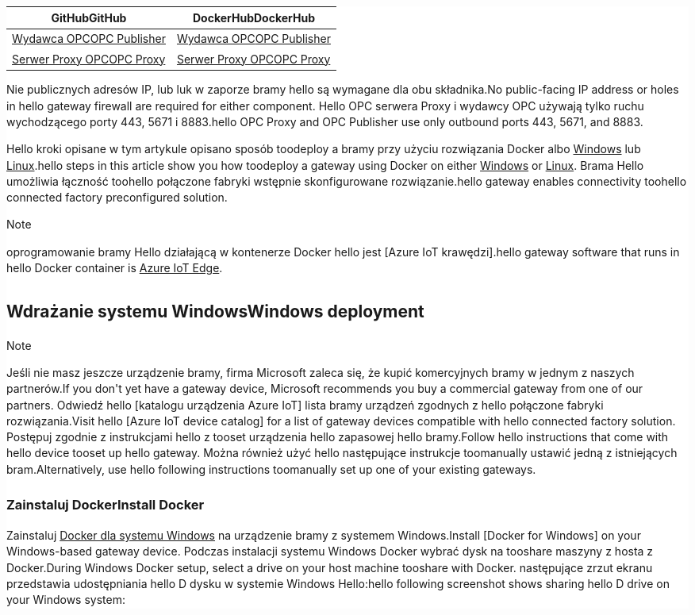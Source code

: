 | <span data-ttu-id="8f0b0-109">GitHub</span><span class="sxs-lookup"><span data-stu-id="8f0b0-109">GitHub</span></span> | <span data-ttu-id="8f0b0-110">DockerHub</span><span class="sxs-lookup"><span data-stu-id="8f0b0-110">DockerHub</span></span> |
| ------ | --------- |
| <span data-ttu-id="8f0b0-111">[Wydawca OPC][lnk-publisher-github]</span><span class="sxs-lookup"><span data-stu-id="8f0b0-111">[OPC Publisher][lnk-publisher-github]</span></span> | <span data-ttu-id="8f0b0-112">[Wydawca OPC][lnk-publisher-docker]</span><span class="sxs-lookup"><span data-stu-id="8f0b0-112">[OPC Publisher][lnk-publisher-docker]</span></span> |
| <span data-ttu-id="8f0b0-113">[Serwer Proxy OPC][lnk-proxy-github]</span><span class="sxs-lookup"><span data-stu-id="8f0b0-113">[OPC Proxy][lnk-proxy-github]</span></span> | <span data-ttu-id="8f0b0-114">[Serwer Proxy OPC][lnk-proxy-docker]</span><span class="sxs-lookup"><span data-stu-id="8f0b0-114">[OPC Proxy][lnk-proxy-docker]</span></span> |

<span data-ttu-id="8f0b0-115">Nie publicznych adresów IP, lub luk w zaporze bramy hello są wymagane dla obu składnika.</span><span class="sxs-lookup"><span data-stu-id="8f0b0-115">No public-facing IP address or holes in hello gateway firewall are required for either component.</span></span> <span data-ttu-id="8f0b0-116">Hello OPC serwera Proxy i wydawcy OPC używają tylko ruchu wychodzącego porty 443, 5671 i 8883.</span><span class="sxs-lookup"><span data-stu-id="8f0b0-116">hello OPC Proxy and OPC Publisher use only outbound ports 443, 5671, and 8883.</span></span>

<span data-ttu-id="8f0b0-117">Hello kroki opisane w tym artykule opisano sposób toodeploy a bramy przy użyciu rozwiązania Docker albo [Windows](#windows-deployment) lub [Linux](#linux-deployment).</span><span class="sxs-lookup"><span data-stu-id="8f0b0-117">hello steps in this article show you how toodeploy a gateway using Docker on either [Windows](#windows-deployment) or [Linux](#linux-deployment).</span></span> <span data-ttu-id="8f0b0-118">Brama Hello umożliwia łączność toohello połączone fabryki wstępnie skonfigurowane rozwiązanie.</span><span class="sxs-lookup"><span data-stu-id="8f0b0-118">hello gateway enables connectivity toohello connected factory preconfigured solution.</span></span>

> [!NOTE]
> <span data-ttu-id="8f0b0-119">oprogramowanie bramy Hello działającą w kontenerze Docker hello jest [Azure IoT krawędzi].</span><span class="sxs-lookup"><span data-stu-id="8f0b0-119">hello gateway software that runs in hello Docker container is [Azure IoT Edge].</span></span>

## <a name="windows-deployment"></a><span data-ttu-id="8f0b0-120">Wdrażanie systemu Windows</span><span class="sxs-lookup"><span data-stu-id="8f0b0-120">Windows deployment</span></span>

> [!NOTE]
> <span data-ttu-id="8f0b0-121">Jeśli nie masz jeszcze urządzenie bramy, firma Microsoft zaleca się, że kupić komercyjnych bramy w jednym z naszych partnerów.</span><span class="sxs-lookup"><span data-stu-id="8f0b0-121">If you don't yet have a gateway device, Microsoft recommends you buy a commercial gateway from one of our partners.</span></span> <span data-ttu-id="8f0b0-122">Odwiedź hello [katalogu urządzenia Azure IoT] lista bramy urządzeń zgodnych z hello połączone fabryki rozwiązania.</span><span class="sxs-lookup"><span data-stu-id="8f0b0-122">Visit hello [Azure IoT device catalog] for a list of gateway devices compatible with hello connected factory solution.</span></span> <span data-ttu-id="8f0b0-123">Postępuj zgodnie z instrukcjami hello z tooset urządzenia hello zapasowej hello bramy.</span><span class="sxs-lookup"><span data-stu-id="8f0b0-123">Follow hello instructions that come with hello device tooset up hello gateway.</span></span> <span data-ttu-id="8f0b0-124">Można również użyć hello następujące instrukcje toomanually ustawić jedną z istniejących bram.</span><span class="sxs-lookup"><span data-stu-id="8f0b0-124">Alternatively, use hello following instructions toomanually set up one of your existing gateways.</span></span>

### <a name="install-docker"></a><span data-ttu-id="8f0b0-125">Zainstaluj Docker</span><span class="sxs-lookup"><span data-stu-id="8f0b0-125">Install Docker</span></span>

<span data-ttu-id="8f0b0-126">Zainstaluj [Docker dla systemu Windows] na urządzenie bramy z systemem Windows.</span><span class="sxs-lookup"><span data-stu-id="8f0b0-126">Install [Docker for Windows] on your Windows-based gateway device.</span></span> <span data-ttu-id="8f0b0-127">Podczas instalacji systemu Windows Docker wybrać dysk na tooshare maszyny z hosta z Docker.</span><span class="sxs-lookup"><span data-stu-id="8f0b0-127">During Windows Docker setup, select a drive on your host machine tooshare with Docker.</span></span> <span data-ttu-id="8f0b0-128">następujące zrzut ekranu przedstawia udostępniania hello D dysku w systemie Windows Hello:</span><span class="sxs-lookup"><span data-stu-id="8f0b0-128">hello following screenshot shows sharing hello D drive on your Windows system:</span></span>


[img-install-docker]: ./media/iot-suite-connected-factory-gateway-deployment/image1.png
[img-hub-connection]: ./media/iot-suite-connected-factory-gateway-deployment/image2.png
[img-docker-share]: ./media/iot-suite-connected-factory-gateway-deployment/image3.png
[Docker dla systemu Windows]: https://www.docker.com/docker-windows
[Wykaz urządzenia IoT Azure]: https://catalog.azureiotsuite.com/?q=opc
[Witryna Azure Portal]: http://portal.azure.com/
[open source OPC Agent użytkownika klienta]: https://github.com/OPCFoundation/UA-.NETStandardLibrary/tree/master/SampleApplications/Samples/Client.Net4
[Zainstaluj Docker]: https://www.docker.com/community-edition#/download
[lnk-walkthrough]: iot-suite-connected-factory-sample-walkthrough.md
[Azure IoT Edge]: https://github.com/Azure/iot-edge
[lnk-publisher-github]: https://github.com/Azure/iot-edge-opc-publisher
[lnk-publisher-docker]: https://hub.docker.com/r/microsoft/iot-gateway-opc-ua
[lnk-proxy-github]: https://github.com/Azure/iot-edge-opc-proxy
[lnk-proxy-docker]: https://hub.docker.com/r/microsoft/iot-gateway-opc-ua-proxy